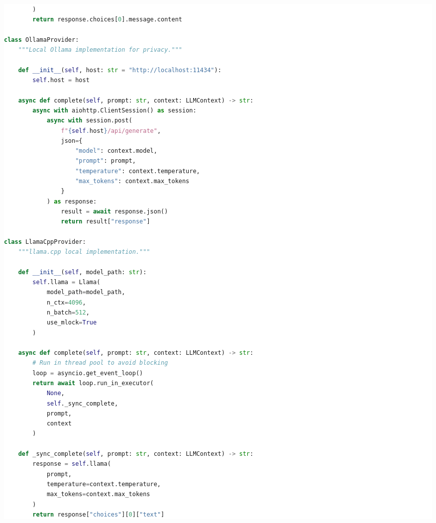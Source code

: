 ```python
        )
        return response.choices[0].message.content

class OllamaProvider:
    """Local Ollama implementation for privacy."""

    def __init__(self, host: str = "http://localhost:11434"):
        self.host = host

    async def complete(self, prompt: str, context: LLMContext) -> str:
        async with aiohttp.ClientSession() as session:
            async with session.post(
                f"{self.host}/api/generate",
                json={
                    "model": context.model,
                    "prompt": prompt,
                    "temperature": context.temperature,
                    "max_tokens": context.max_tokens
                }
            ) as response:
                result = await response.json()
                return result["response"]

class LlamaCppProvider:
    """llama.cpp local implementation."""

    def __init__(self, model_path: str):
        self.llama = Llama(
            model_path=model_path,
            n_ctx=4096,
            n_batch=512,
            use_mlock=True
        )

    async def complete(self, prompt: str, context: LLMContext) -> str:
        # Run in thread pool to avoid blocking
        loop = asyncio.get_event_loop()
        return await loop.run_in_executor(
            None,
            self._sync_complete,
            prompt,
            context
        )

    def _sync_complete(self, prompt: str, context: LLMContext) -> str:
        response = self.llama(
            prompt,
            temperature=context.temperature,
            max_tokens=context.max_tokens
        )
        return response["choices"][0]["text"]
```
